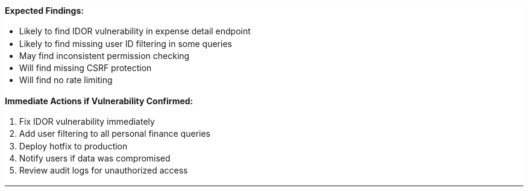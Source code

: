 **Expected Findings:**

- Likely to find IDOR vulnerability in expense detail endpoint
- Likely to find missing user ID filtering in some queries
- May find inconsistent permission checking
- Will find missing CSRF protection
- Will find no rate limiting

**Immediate Actions if Vulnerability Confirmed:**

1. Fix IDOR vulnerability immediately
2. Add user filtering to all personal finance queries
3. Deploy hotfix to production
4. Notify users if data was compromised
5. Review audit logs for unauthorized access

---

